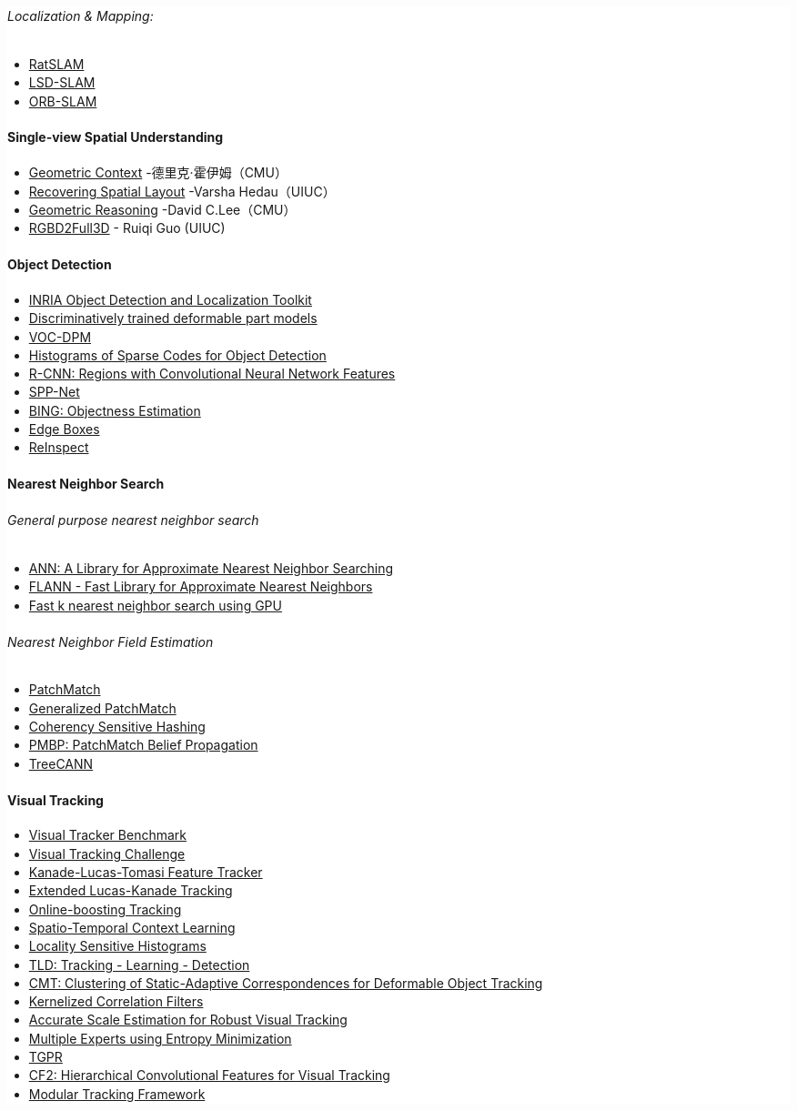 ###### Localization & Mapping:
 * [RatSLAM](https://code.google.com/p/ratslam/)
 * [LSD-SLAM](https://github.com/tum-vision/lsd_slam)
 * [ORB-SLAM](https://github.com/raulmur/ORB_SLAM)

#### Single-view Spatial Understanding
 * [Geometric Context](http://web.engr.illinois.edu/~dhoiem/projects/software.html) -德里克·霍伊姆（CMU）
 * [Recovering Spatial Layout](http://web.engr.illinois.edu/~dhoiem/software/counter.php?Down=varsha_spatialLayout.zip) -Varsha Hedau（UIUC）
 * [Geometric Reasoning](http://www.cs.cmu.edu/~./dclee/code/index.html) -David C.Lee（CMU）
 * [RGBD2Full3D](https://github.com/arron2003/rgbd2full3d) - Ruiqi Guo (UIUC)

#### Object Detection
 * [INRIA Object Detection and Localization Toolkit](http://pascal.inrialpes.fr/soft/olt/)
 * [Discriminatively trained deformable part models](http://www.cs.berkeley.edu/~rbg/latent/)
 * [VOC-DPM](https://github.com/rbgirshick/voc-dpm)
 * [Histograms of Sparse Codes for Object Detection](http://www.ics.uci.edu/~dramanan/software/sparse/)
 * [R-CNN: Regions with Convolutional Neural Network Features](https://github.com/rbgirshick/rcnn)
 * [SPP-Net](https://github.com/ShaoqingRen/SPP_net)
 * [BING: Objectness Estimation](http://mmcheng.net/bing/comment-page-9/)
 * [Edge Boxes](https://github.com/pdollar/edges)
 * [ReInspect](https://github.com/Russell91/ReInspect)

#### Nearest Neighbor Search

###### General purpose nearest neighbor search
 * [ANN: A Library for Approximate Nearest Neighbor Searching](http://www.cs.umd.edu/~mount/ANN/)
 * [FLANN - Fast Library for Approximate Nearest Neighbors](http://www.cs.ubc.ca/research/flann/)
 * [Fast k nearest neighbor search using GPU](http://vincentfpgarcia.github.io/kNN-CUDA/)

###### Nearest Neighbor Field Estimation
 * [PatchMatch](http://gfx.cs.princeton.edu/gfx/pubs/Barnes_2009_PAR/index.php)
 * [Generalized PatchMatch](http://gfx.cs.princeton.edu/pubs/Barnes_2010_TGP/index.php)
 * [Coherency Sensitive Hashing](http://www.eng.tau.ac.il/~simonk/CSH/)
 * [PMBP: PatchMatch Belief Propagation](https://github.com/fbesse/pmbp)
 * [TreeCANN](http://www.eng.tau.ac.il/~avidan/papers/TreeCANN_code_20121022.rar)

#### Visual Tracking
* [Visual Tracker Benchmark](https://sites.google.com/site/trackerbenchmark/benchmarks/v10)
* [Visual Tracking Challenge](http://www.votchallenge.net/)
* [Kanade-Lucas-Tomasi Feature Tracker](http://www.ces.clemson.edu/~stb/klt/)
* [Extended Lucas-Kanade Tracking](http://www.eng.tau.ac.il/~oron/ELK/ELK.html)
* [Online-boosting Tracking](http://www.vision.ee.ethz.ch/boostingTrackers/)
* [Spatio-Temporal Context Learning](http://www4.comp.polyu.edu.hk/~cslzhang/STC/STC.htm)
* [Locality Sensitive Histograms](http://www.shengfenghe.com/visual-tracking-via-locality-sensitive-histograms.html)
* [TLD: Tracking - Learning - Detection](http://personal.ee.surrey.ac.uk/Personal/Z.Kalal/tld.html)
* [CMT: Clustering of Static-Adaptive Correspondences for Deformable Object Tracking](http://www.gnebehay.com/cmt/)
* [Kernelized Correlation Filters](http://home.isr.uc.pt/~henriques/circulant/)
* [Accurate Scale Estimation for Robust Visual Tracking](http://www.cvl.isy.liu.se/en/research/objrec/visualtracking/scalvistrack/index.html)
* [Multiple Experts using Entropy Minimization](http://cs-people.bu.edu/jmzhang/MEEM/MEEM.html)
* [TGPR](http://www.dabi.temple.edu/~hbling/code/TGPR.htm)
* [CF2: Hierarchical Convolutional Features for Visual Tracking](https://sites.google.com/site/jbhuang0604/publications/cf2)
* [Modular Tracking Framework](http://webdocs.cs.ualberta.ca/~vis/mtf/index.html)
